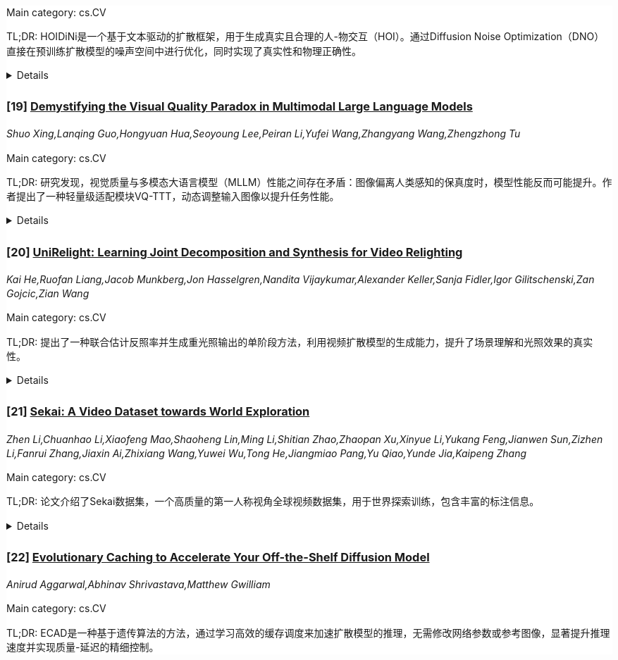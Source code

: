 Main category: cs.CV

TL;DR: HOIDiNi是一个基于文本驱动的扩散框架，用于生成真实且合理的人-物交互（HOI）。通过Diffusion Noise Optimization（DNO）直接在预训练扩散模型的噪声空间中进行优化，同时实现了真实性和物理正确性。


<details><summary>Details</summary></details>


### [19] [Demystifying the Visual Quality Paradox in Multimodal Large Language Models](https://arxiv.org/abs/2506.15645)
*Shuo Xing,Lanqing Guo,Hongyuan Hua,Seoyoung Lee,Peiran Li,Yufei Wang,Zhangyang Wang,Zhengzhong Tu*

Main category: cs.CV

TL;DR: 研究发现，视觉质量与多模态大语言模型（MLLM）性能之间存在矛盾：图像偏离人类感知的保真度时，模型性能反而可能提升。作者提出了一种轻量级适配模块VQ-TTT，动态调整输入图像以提升任务性能。


<details><summary>Details</summary></details>


### [20] [UniRelight: Learning Joint Decomposition and Synthesis for Video Relighting](https://arxiv.org/abs/2506.15673)
*Kai He,Ruofan Liang,Jacob Munkberg,Jon Hasselgren,Nandita Vijaykumar,Alexander Keller,Sanja Fidler,Igor Gilitschenski,Zan Gojcic,Zian Wang*

Main category: cs.CV

TL;DR: 提出了一种联合估计反照率并生成重光照输出的单阶段方法，利用视频扩散模型的生成能力，提升了场景理解和光照效果的真实性。


<details><summary>Details</summary></details>


### [21] [Sekai: A Video Dataset towards World Exploration](https://arxiv.org/abs/2506.15675)
*Zhen Li,Chuanhao Li,Xiaofeng Mao,Shaoheng Lin,Ming Li,Shitian Zhao,Zhaopan Xu,Xinyue Li,Yukang Feng,Jianwen Sun,Zizhen Li,Fanrui Zhang,Jiaxin Ai,Zhixiang Wang,Yuwei Wu,Tong He,Jiangmiao Pang,Yu Qiao,Yunde Jia,Kaipeng Zhang*

Main category: cs.CV

TL;DR: 论文介绍了Sekai数据集，一个高质量的第一人称视角全球视频数据集，用于世界探索训练，包含丰富的标注信息。


<details><summary>Details</summary></details>


### [22] [Evolutionary Caching to Accelerate Your Off-the-Shelf Diffusion Model](https://arxiv.org/abs/2506.15682)
*Anirud Aggarwal,Abhinav Shrivastava,Matthew Gwilliam*

Main category: cs.CV

TL;DR: ECAD是一种基于遗传算法的方法，通过学习高效的缓存调度来加速扩散模型的推理，无需修改网络参数或参考图像，显著提升推理速度并实现质量-延迟的精细控制。

